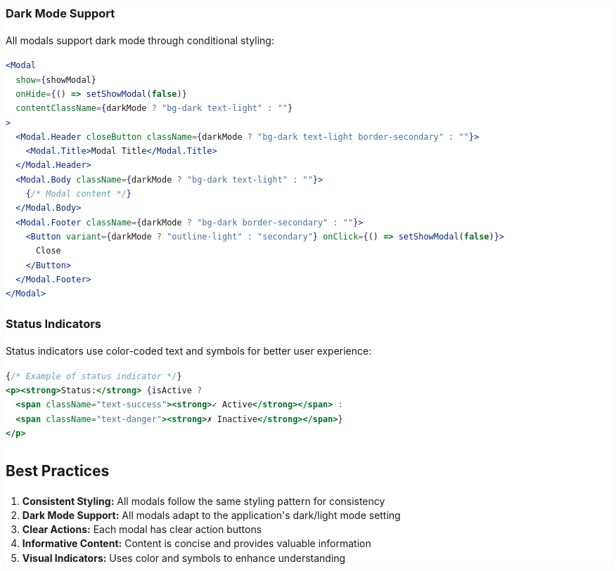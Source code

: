 ### Dark Mode Support

All modals support dark mode through conditional styling:

```jsx
<Modal 
  show={showModal} 
  onHide={() => setShowModal(false)}
  contentClassName={darkMode ? "bg-dark text-light" : ""}
>
  <Modal.Header closeButton className={darkMode ? "bg-dark text-light border-secondary" : ""}>
    <Modal.Title>Modal Title</Modal.Title>
  </Modal.Header>
  <Modal.Body className={darkMode ? "bg-dark text-light" : ""}>
    {/* Modal content */}
  </Modal.Body>
  <Modal.Footer className={darkMode ? "bg-dark border-secondary" : ""}>
    <Button variant={darkMode ? "outline-light" : "secondary"} onClick={() => setShowModal(false)}>
      Close
    </Button>
  </Modal.Footer>
</Modal>
```

### Status Indicators

Status indicators use color-coded text and symbols for better user experience:

```jsx
{/* Example of status indicator */}
<p><strong>Status:</strong> {isActive ? 
  <span className="text-success"><strong>✓ Active</strong></span> : 
  <span className="text-danger"><strong>✗ Inactive</strong></span>}
</p>
```

## Best Practices

1. **Consistent Styling:** All modals follow the same styling pattern for consistency
2. **Dark Mode Support:** All modals adapt to the application's dark/light mode setting
3. **Clear Actions:** Each modal has clear action buttons
4. **Informative Content:** Content is concise and provides valuable information
5. **Visual Indicators:** Uses color and symbols to enhance understanding